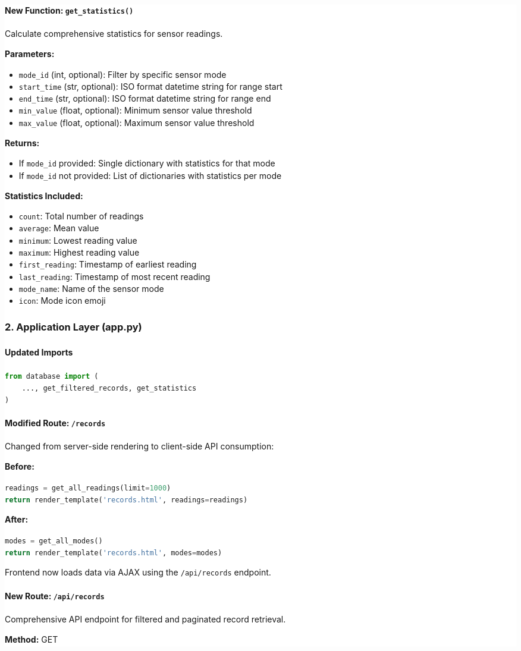 #### New Function: `get_statistics()`
Calculate comprehensive statistics for sensor readings.

**Parameters:**
- `mode_id` (int, optional): Filter by specific sensor mode
- `start_time` (str, optional): ISO format datetime string for range start
- `end_time` (str, optional): ISO format datetime string for range end
- `min_value` (float, optional): Minimum sensor value threshold
- `max_value` (float, optional): Maximum sensor value threshold

**Returns:**
- If `mode_id` provided: Single dictionary with statistics for that mode
- If `mode_id` not provided: List of dictionaries with statistics per mode

**Statistics Included:**
- `count`: Total number of readings
- `average`: Mean value
- `minimum`: Lowest reading value
- `maximum`: Highest reading value
- `first_reading`: Timestamp of earliest reading
- `last_reading`: Timestamp of most recent reading
- `mode_name`: Name of the sensor mode
- `icon`: Mode icon emoji

### 2. Application Layer (app.py)

#### Updated Imports
```python
from database import (
    ..., get_filtered_records, get_statistics
)
```

#### Modified Route: `/records`
Changed from server-side rendering to client-side API consumption:

**Before:**
```python
readings = get_all_readings(limit=1000)
return render_template('records.html', readings=readings)
```

**After:**
```python
modes = get_all_modes()
return render_template('records.html', modes=modes)
```

Frontend now loads data via AJAX using the `/api/records` endpoint.

#### New Route: `/api/records`
Comprehensive API endpoint for filtered and paginated record retrieval.

**Method:** GET
